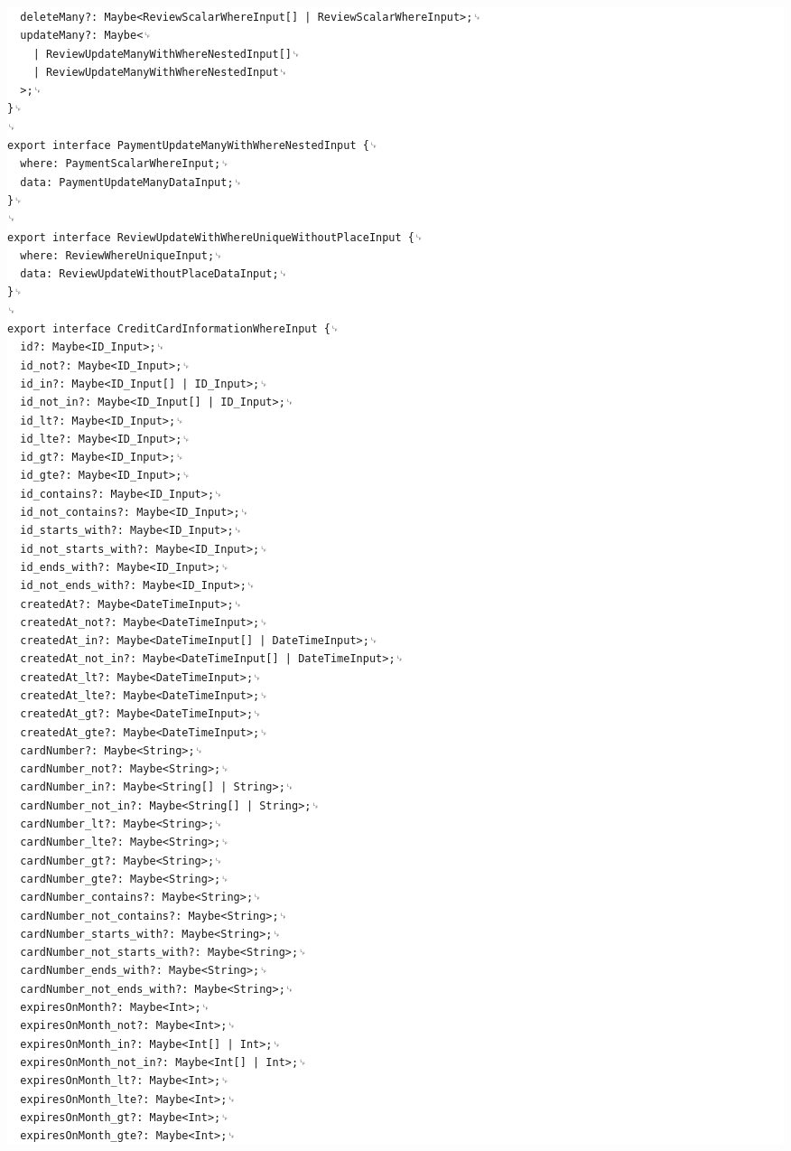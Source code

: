       deleteMany?: Maybe<ReviewScalarWhereInput[] | ReviewScalarWhereInput>;␊
      updateMany?: Maybe<␊
        | ReviewUpdateManyWithWhereNestedInput[]␊
        | ReviewUpdateManyWithWhereNestedInput␊
      >;␊
    }␊
    ␊
    export interface PaymentUpdateManyWithWhereNestedInput {␊
      where: PaymentScalarWhereInput;␊
      data: PaymentUpdateManyDataInput;␊
    }␊
    ␊
    export interface ReviewUpdateWithWhereUniqueWithoutPlaceInput {␊
      where: ReviewWhereUniqueInput;␊
      data: ReviewUpdateWithoutPlaceDataInput;␊
    }␊
    ␊
    export interface CreditCardInformationWhereInput {␊
      id?: Maybe<ID_Input>;␊
      id_not?: Maybe<ID_Input>;␊
      id_in?: Maybe<ID_Input[] | ID_Input>;␊
      id_not_in?: Maybe<ID_Input[] | ID_Input>;␊
      id_lt?: Maybe<ID_Input>;␊
      id_lte?: Maybe<ID_Input>;␊
      id_gt?: Maybe<ID_Input>;␊
      id_gte?: Maybe<ID_Input>;␊
      id_contains?: Maybe<ID_Input>;␊
      id_not_contains?: Maybe<ID_Input>;␊
      id_starts_with?: Maybe<ID_Input>;␊
      id_not_starts_with?: Maybe<ID_Input>;␊
      id_ends_with?: Maybe<ID_Input>;␊
      id_not_ends_with?: Maybe<ID_Input>;␊
      createdAt?: Maybe<DateTimeInput>;␊
      createdAt_not?: Maybe<DateTimeInput>;␊
      createdAt_in?: Maybe<DateTimeInput[] | DateTimeInput>;␊
      createdAt_not_in?: Maybe<DateTimeInput[] | DateTimeInput>;␊
      createdAt_lt?: Maybe<DateTimeInput>;␊
      createdAt_lte?: Maybe<DateTimeInput>;␊
      createdAt_gt?: Maybe<DateTimeInput>;␊
      createdAt_gte?: Maybe<DateTimeInput>;␊
      cardNumber?: Maybe<String>;␊
      cardNumber_not?: Maybe<String>;␊
      cardNumber_in?: Maybe<String[] | String>;␊
      cardNumber_not_in?: Maybe<String[] | String>;␊
      cardNumber_lt?: Maybe<String>;␊
      cardNumber_lte?: Maybe<String>;␊
      cardNumber_gt?: Maybe<String>;␊
      cardNumber_gte?: Maybe<String>;␊
      cardNumber_contains?: Maybe<String>;␊
      cardNumber_not_contains?: Maybe<String>;␊
      cardNumber_starts_with?: Maybe<String>;␊
      cardNumber_not_starts_with?: Maybe<String>;␊
      cardNumber_ends_with?: Maybe<String>;␊
      cardNumber_not_ends_with?: Maybe<String>;␊
      expiresOnMonth?: Maybe<Int>;␊
      expiresOnMonth_not?: Maybe<Int>;␊
      expiresOnMonth_in?: Maybe<Int[] | Int>;␊
      expiresOnMonth_not_in?: Maybe<Int[] | Int>;␊
      expiresOnMonth_lt?: Maybe<Int>;␊
      expiresOnMonth_lte?: Maybe<Int>;␊
      expiresOnMonth_gt?: Maybe<Int>;␊
      expiresOnMonth_gte?: Maybe<Int>;␊